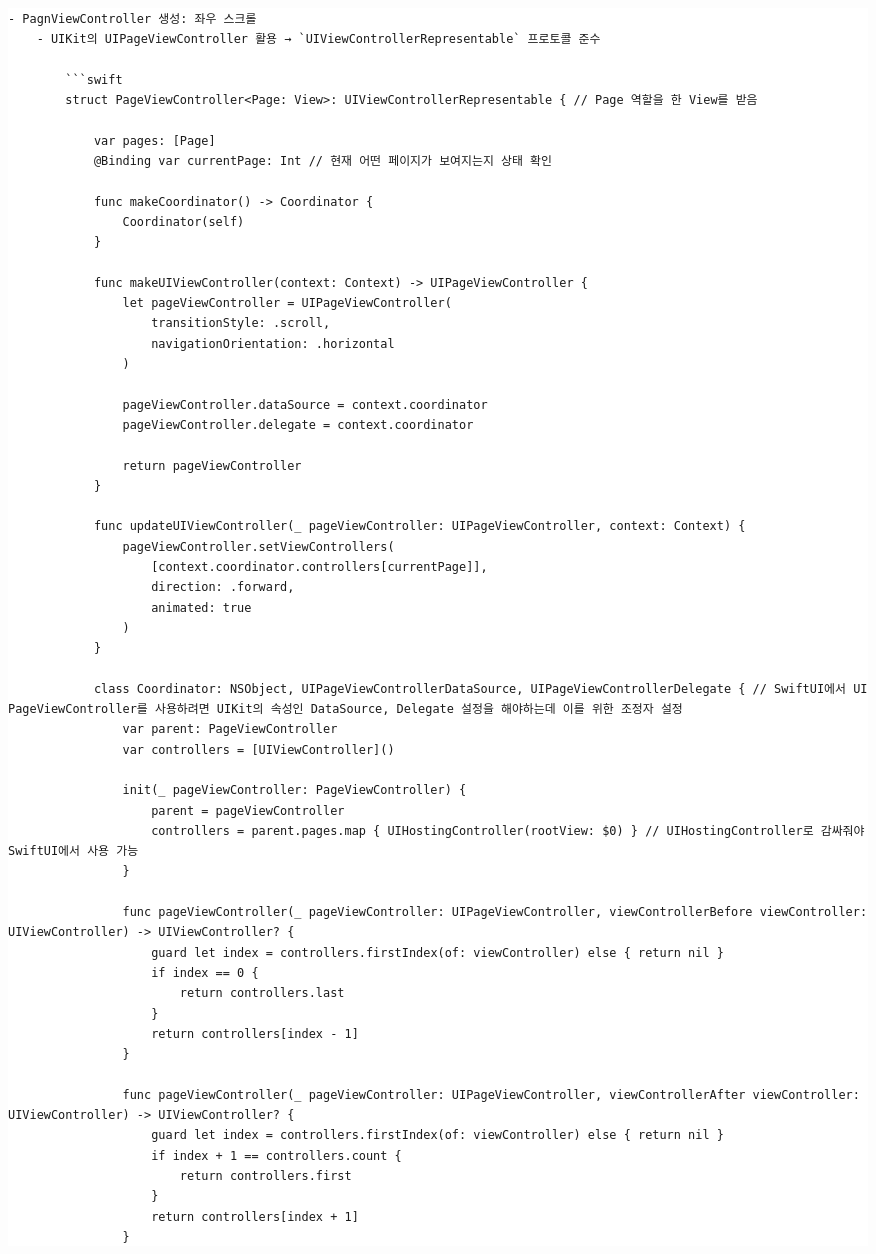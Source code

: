     - PagnViewController 생성: 좌우 스크롤
        - UIKit의 UIPageViewController 활용 → `UIViewControllerRepresentable` 프로토콜 준수
            
            ```swift
            struct PageViewController<Page: View>: UIViewControllerRepresentable { // Page 역할을 한 View를 받음
                
                var pages: [Page]
                @Binding var currentPage: Int // 현재 어떤 페이지가 보여지는지 상태 확인
                
                func makeCoordinator() -> Coordinator {
                    Coordinator(self)
                }
                
                func makeUIViewController(context: Context) -> UIPageViewController {
                    let pageViewController = UIPageViewController(
                        transitionStyle: .scroll,
                        navigationOrientation: .horizontal
                    )
                    
                    pageViewController.dataSource = context.coordinator
                    pageViewController.delegate = context.coordinator
                    
                    return pageViewController
                }
                
                func updateUIViewController(_ pageViewController: UIPageViewController, context: Context) {
                    pageViewController.setViewControllers(
                        [context.coordinator.controllers[currentPage]],
                        direction: .forward,
                        animated: true
                    )
                }
                
                class Coordinator: NSObject, UIPageViewControllerDataSource, UIPageViewControllerDelegate { // SwiftUI에서 UIPageViewController를 사용하려면 UIKit의 속성인 DataSource, Delegate 설정을 해야하는데 이를 위한 조정자 설정
                    var parent: PageViewController
                    var controllers = [UIViewController]()
                    
                    init(_ pageViewController: PageViewController) {
                        parent = pageViewController
                        controllers = parent.pages.map { UIHostingController(rootView: $0) } // UIHostingController로 감싸줘야 SwiftUI에서 사용 가능
                    }
                    
                    func pageViewController(_ pageViewController: UIPageViewController, viewControllerBefore viewController: UIViewController) -> UIViewController? {
                        guard let index = controllers.firstIndex(of: viewController) else { return nil }
                        if index == 0 {
                            return controllers.last
                        }
                        return controllers[index - 1]
                    }
                    
                    func pageViewController(_ pageViewController: UIPageViewController, viewControllerAfter viewController: UIViewController) -> UIViewController? {
                        guard let index = controllers.firstIndex(of: viewController) else { return nil }
                        if index + 1 == controllers.count {
                            return controllers.first
                        }
                        return controllers[index + 1]
                    }
                    